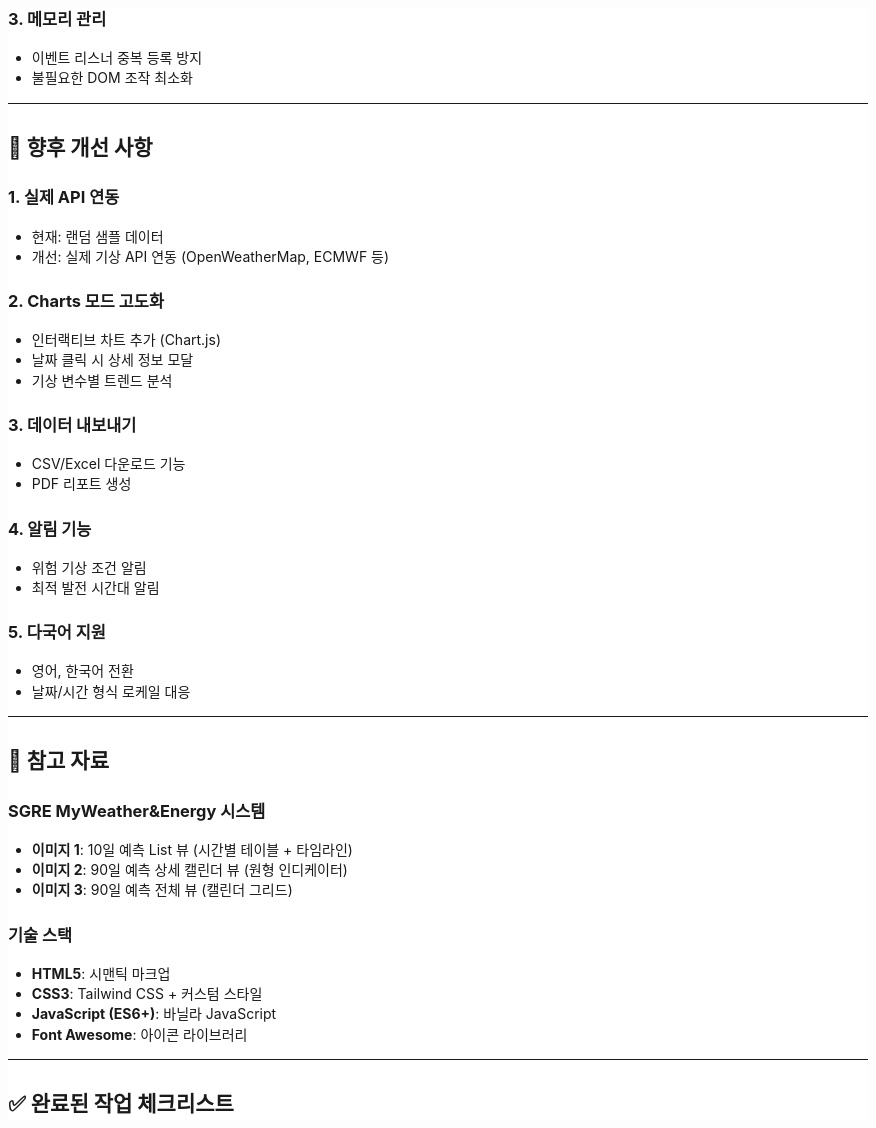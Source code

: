 ### 3. 메모리 관리
- 이벤트 리스너 중복 등록 방지
- 불필요한 DOM 조작 최소화

---

## 🚀 향후 개선 사항

### 1. 실제 API 연동
- 현재: 랜덤 샘플 데이터
- 개선: 실제 기상 API 연동 (OpenWeatherMap, ECMWF 등)

### 2. Charts 모드 고도화
- 인터랙티브 차트 추가 (Chart.js)
- 날짜 클릭 시 상세 정보 모달
- 기상 변수별 트렌드 분석

### 3. 데이터 내보내기
- CSV/Excel 다운로드 기능
- PDF 리포트 생성

### 4. 알림 기능
- 위험 기상 조건 알림
- 최적 발전 시간대 알림

### 5. 다국어 지원
- 영어, 한국어 전환
- 날짜/시간 형식 로케일 대응

---

## 📝 참고 자료

### SGRE MyWeather&Energy 시스템
- **이미지 1**: 10일 예측 List 뷰 (시간별 테이블 + 타임라인)
- **이미지 2**: 90일 예측 상세 캘린더 뷰 (원형 인디케이터)
- **이미지 3**: 90일 예측 전체 뷰 (캘린더 그리드)

### 기술 스택
- **HTML5**: 시맨틱 마크업
- **CSS3**: Tailwind CSS + 커스텀 스타일
- **JavaScript (ES6+)**: 바닐라 JavaScript
- **Font Awesome**: 아이콘 라이브러리

---

## ✅ 완료된 작업 체크리스트
